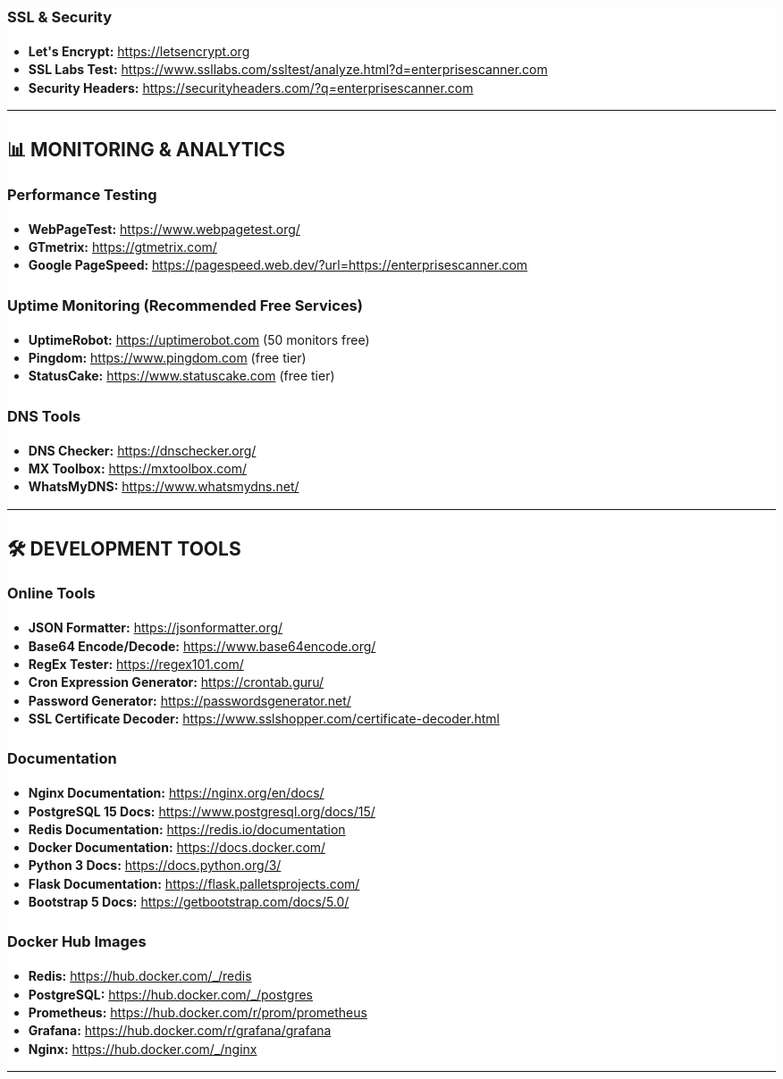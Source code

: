 ### SSL & Security
- **Let's Encrypt:** https://letsencrypt.org
- **SSL Labs Test:** https://www.ssllabs.com/ssltest/analyze.html?d=enterprisescanner.com
- **Security Headers:** https://securityheaders.com/?q=enterprisescanner.com

---

## 📊 MONITORING & ANALYTICS

### Performance Testing
- **WebPageTest:** https://www.webpagetest.org/
- **GTmetrix:** https://gtmetrix.com/
- **Google PageSpeed:** https://pagespeed.web.dev/?url=https://enterprisescanner.com

### Uptime Monitoring (Recommended Free Services)
- **UptimeRobot:** https://uptimerobot.com (50 monitors free)
- **Pingdom:** https://www.pingdom.com (free tier)
- **StatusCake:** https://www.statuscake.com (free tier)

### DNS Tools
- **DNS Checker:** https://dnschecker.org/
- **MX Toolbox:** https://mxtoolbox.com/
- **WhatsMyDNS:** https://www.whatsmydns.net/

---

## 🛠️ DEVELOPMENT TOOLS

### Online Tools
- **JSON Formatter:** https://jsonformatter.org/
- **Base64 Encode/Decode:** https://www.base64encode.org/
- **RegEx Tester:** https://regex101.com/
- **Cron Expression Generator:** https://crontab.guru/
- **Password Generator:** https://passwordsgenerator.net/
- **SSL Certificate Decoder:** https://www.sslshopper.com/certificate-decoder.html

### Documentation
- **Nginx Documentation:** https://nginx.org/en/docs/
- **PostgreSQL 15 Docs:** https://www.postgresql.org/docs/15/
- **Redis Documentation:** https://redis.io/documentation
- **Docker Documentation:** https://docs.docker.com/
- **Python 3 Docs:** https://docs.python.org/3/
- **Flask Documentation:** https://flask.palletsprojects.com/
- **Bootstrap 5 Docs:** https://getbootstrap.com/docs/5.0/

### Docker Hub Images
- **Redis:** https://hub.docker.com/_/redis
- **PostgreSQL:** https://hub.docker.com/_/postgres
- **Prometheus:** https://hub.docker.com/r/prom/prometheus
- **Grafana:** https://hub.docker.com/r/grafana/grafana
- **Nginx:** https://hub.docker.com/_/nginx

---